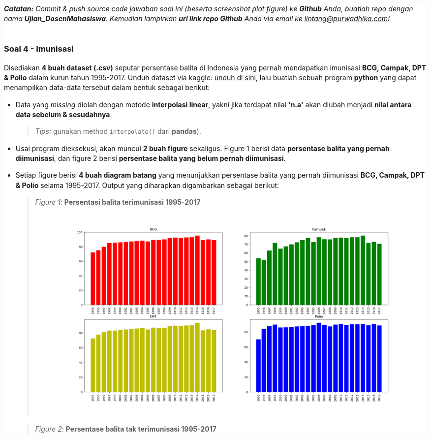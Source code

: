 _**Catatan:**_ _Commit & push source code jawaban soal ini (beserta screenshot plot figure) ke __Github__ Anda, buatlah repo dengan nama __Ujian_DosenMahasiswa__. Kemudian lampirkan __url link repo Github__ Anda via email ke lintang@purwadhika.com!_

#

### **Soal 4 - Imunisasi**

Disediakan __4 buah dataset (.csv)__ seputar persentase balita di Indonesia yang pernah mendapatkan imunisasi __BCG, Campak, DPT & Polio__ dalam kurun tahun 1995-2017. Unduh dataset via kaggle: [unduh di sini](https://www.kaggle.com/lintangwisesa/balita-terimunisasi-di-indonesia-bps-19952017), lalu buatlah sebuah program __python__ yang dapat menampilkan data-data tersebut dalam bentuk sebagai berikut:

- Data yang _missing_ diolah dengan metode __interpolasi linear__, yakni jika terdapat nilai __'n.a'__ akan diubah menjadi __nilai antara data sebelum & sesudahnya__. 
    > _Tips:_ gunakan method ```interpolate()``` dari __pandas__).

- Usai program dieksekusi, akan muncul __2 buah figure__ sekaligus. Figure 1 berisi data __persentase balita yang pernah diimunisasi__, dan figure 2 berisi __persentase balita yang belum pernah diimunisasi__.

- Setiap figure berisi __4 buah diagram batang__ yang menunjukkan persentase balita yang pernah diimunisasi __BCG, Campak, DPT & Polio__ selama 1995-2017. Output yang diharapkan digambarkan sebagai berikut:

    > *Figure 1*: __Persentasi balita terimunisasi 1995-2017__
    ![soal_imun](images/balita_imunisasi.png)

    > *Figure 2*: __Persentase balita tak terimunisasi 1995-2017__